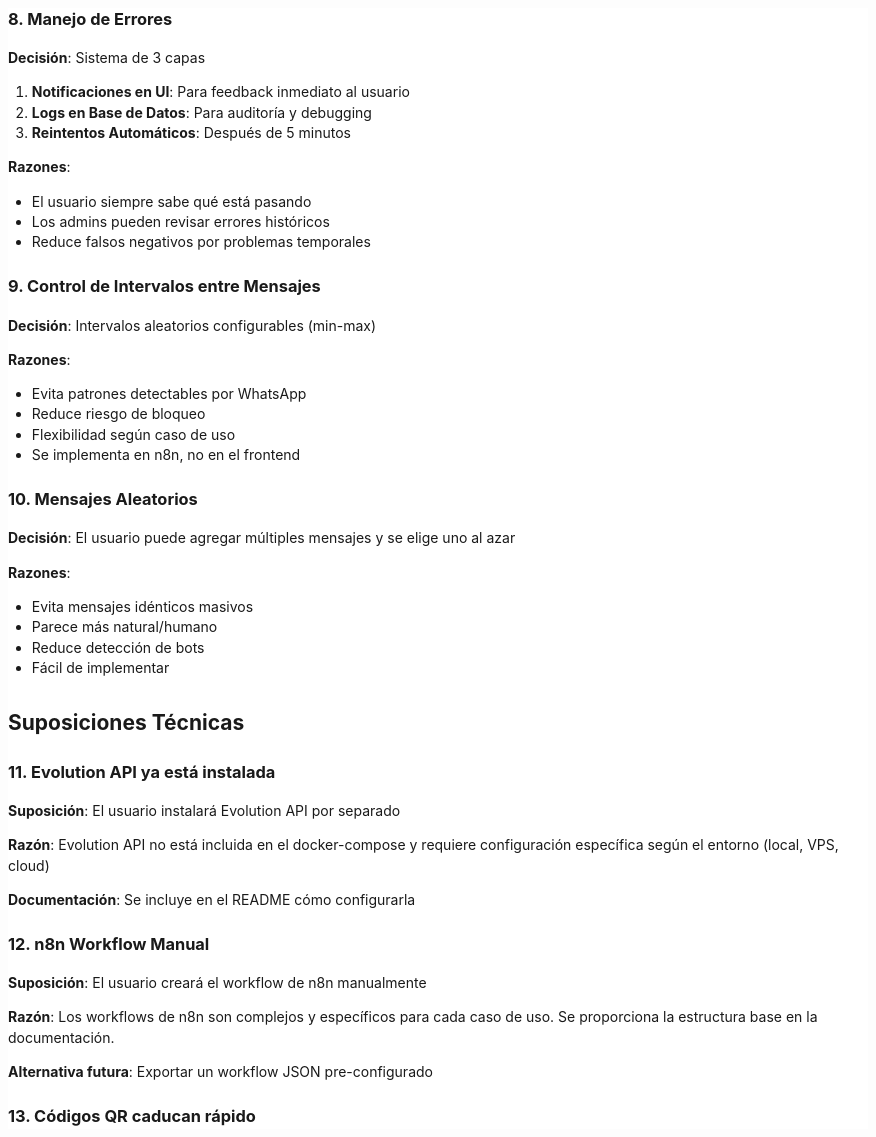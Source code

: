 ### 8. Manejo de Errores

**Decisión**: Sistema de 3 capas

1. **Notificaciones en UI**: Para feedback inmediato al usuario
2. **Logs en Base de Datos**: Para auditoría y debugging
3. **Reintentos Automáticos**: Después de 5 minutos

**Razones**:
- El usuario siempre sabe qué está pasando
- Los admins pueden revisar errores históricos
- Reduce falsos negativos por problemas temporales

### 9. Control de Intervalos entre Mensajes

**Decisión**: Intervalos aleatorios configurables (min-max)

**Razones**:
- Evita patrones detectables por WhatsApp
- Reduce riesgo de bloqueo
- Flexibilidad según caso de uso
- Se implementa en n8n, no en el frontend

### 10. Mensajes Aleatorios

**Decisión**: El usuario puede agregar múltiples mensajes y se elige uno al azar

**Razones**:
- Evita mensajes idénticos masivos
- Parece más natural/humano
- Reduce detección de bots
- Fácil de implementar

## Suposiciones Técnicas

### 11. Evolution API ya está instalada

**Suposición**: El usuario instalará Evolution API por separado

**Razón**: Evolution API no está incluida en el docker-compose y requiere configuración específica según el entorno (local, VPS, cloud)

**Documentación**: Se incluye en el README cómo configurarla

### 12. n8n Workflow Manual

**Suposición**: El usuario creará el workflow de n8n manualmente

**Razón**: Los workflows de n8n son complejos y específicos para cada caso de uso. Se proporciona la estructura base en la documentación.

**Alternativa futura**: Exportar un workflow JSON pre-configurado

### 13. Códigos QR caducan rápido
